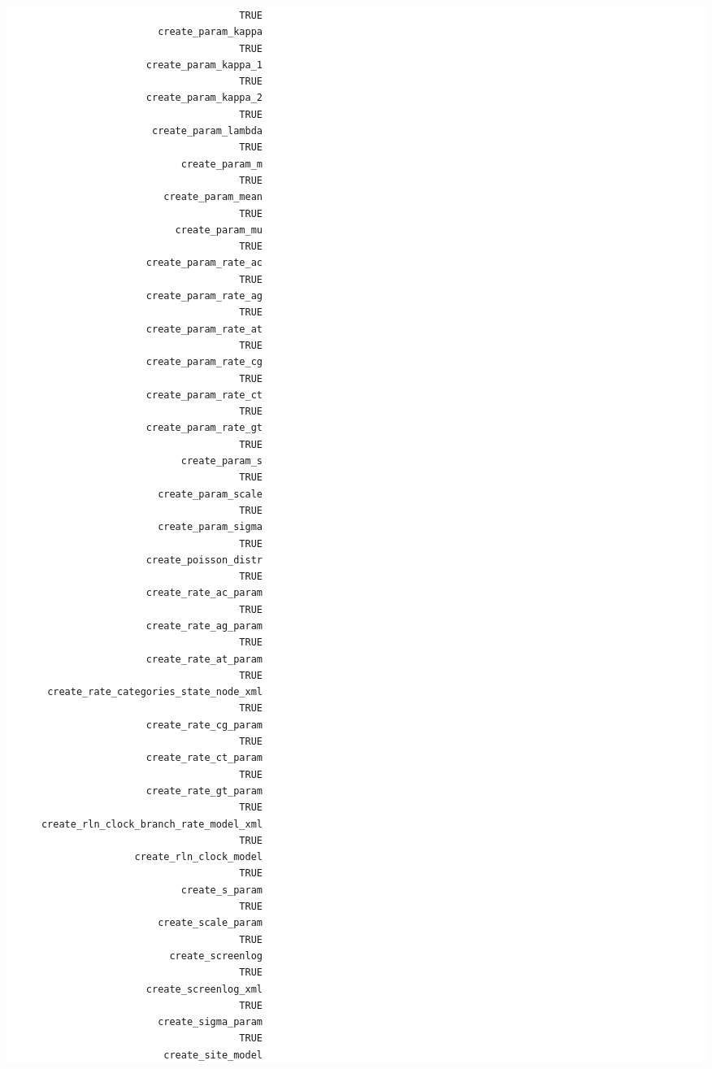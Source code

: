                                             TRUE 
                              create_param_kappa 
                                            TRUE 
                            create_param_kappa_1 
                                            TRUE 
                            create_param_kappa_2 
                                            TRUE 
                             create_param_lambda 
                                            TRUE 
                                  create_param_m 
                                            TRUE 
                               create_param_mean 
                                            TRUE 
                                 create_param_mu 
                                            TRUE 
                            create_param_rate_ac 
                                            TRUE 
                            create_param_rate_ag 
                                            TRUE 
                            create_param_rate_at 
                                            TRUE 
                            create_param_rate_cg 
                                            TRUE 
                            create_param_rate_ct 
                                            TRUE 
                            create_param_rate_gt 
                                            TRUE 
                                  create_param_s 
                                            TRUE 
                              create_param_scale 
                                            TRUE 
                              create_param_sigma 
                                            TRUE 
                            create_poisson_distr 
                                            TRUE 
                            create_rate_ac_param 
                                            TRUE 
                            create_rate_ag_param 
                                            TRUE 
                            create_rate_at_param 
                                            TRUE 
           create_rate_categories_state_node_xml 
                                            TRUE 
                            create_rate_cg_param 
                                            TRUE 
                            create_rate_ct_param 
                                            TRUE 
                            create_rate_gt_param 
                                            TRUE 
          create_rln_clock_branch_rate_model_xml 
                                            TRUE 
                          create_rln_clock_model 
                                            TRUE 
                                  create_s_param 
                                            TRUE 
                              create_scale_param 
                                            TRUE 
                                create_screenlog 
                                            TRUE 
                            create_screenlog_xml 
                                            TRUE 
                              create_sigma_param 
                                            TRUE 
                               create_site_model 